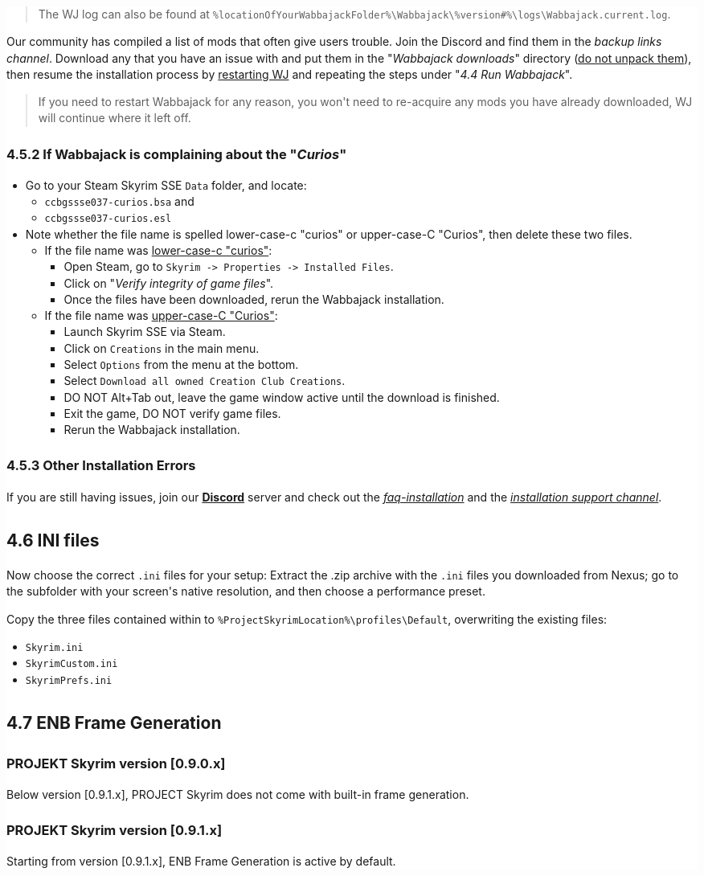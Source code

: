 > The WJ log can also be found at `%locationOfYourWabbajackFolder%\Wabbajack\%version#%\logs\Wabbajack.current.log`.

Our community has compiled a list of mods that often give users trouble. Join the Discord and find them in the *backup links channel*. Download any that you have an issue with and put them in the "*Wabbajack downloads*" directory (<ins>do not unpack them</ins>), then resume the installation process by <ins>restarting WJ</ins> and repeating the steps under "*4.4 Run Wabbajack*".

> If you need to restart Wabbajack for any reason, you won't need to re-acquire any mods you have already downloaded, WJ will continue where it left off.

### 4.5.2 If Wabbajack is complaining about the "*Curios*"
* Go to your Steam Skyrim SSE `Data` folder, and locate:
  * `ccbgssse037-curios.bsa` and 
  * `ccbgssse037-curios.esl` 
* Note whether the file name is spelled lower-case-c "curios" or upper-case-C "Curios", then delete these two files.
  * If the file name was <ins>lower-case-c "curios"</ins>:
    * Open Steam, go to `Skyrim -> Properties -> Installed Files`.
    * Click on "*Verify integrity of game files*".
    * Once the files have been downloaded, rerun the Wabbajack installation.
  * If the file name was <ins>upper-case-C "Curios"</ins>:
    * Launch Skyrim SSE via Steam.
    * Click on `Creations` in the main menu.
    * Select `Options` from the menu at the bottom.
    * Select `Download all owned Creation Club Creations`.
    * DO NOT Alt+Tab out, leave the game window active until the download is finished.
    * Exit the game, DO NOT verify game files.
    * Rerun the Wabbajack installation.

### 4.5.3 Other Installation Errors
If you are still having issues, join our **[Discord](https://discord.gg/hBMst84gUp)** server and check out the <ins>*faq-installation*</ins> and the <ins>*installation support channel*</ins>.

## 4.6 INI files
Now choose the correct `.ini` files for your setup: Extract the .zip archive with the `.ini` files you downloaded from Nexus; go to the subfolder with your screen's native resolution, and then choose a performance preset.

Copy the three files contained within to `%ProjectSkyrimLocation%\profiles\Default`, overwriting the existing files:
* `Skyrim.ini`
* `SkyrimCustom.ini`
* `SkyrimPrefs.ini`

## 4.7 ENB Frame Generation
### PROJEKT Skyrim version [0.9.0.x]
Below version [0.9.1.x], PROJECT Skyrim does not come with built-in frame generation.

### PROJEKT Skyrim version [0.9.1.x]
Starting from version [0.9.1.x], ENB Frame Generation is active by default. 
